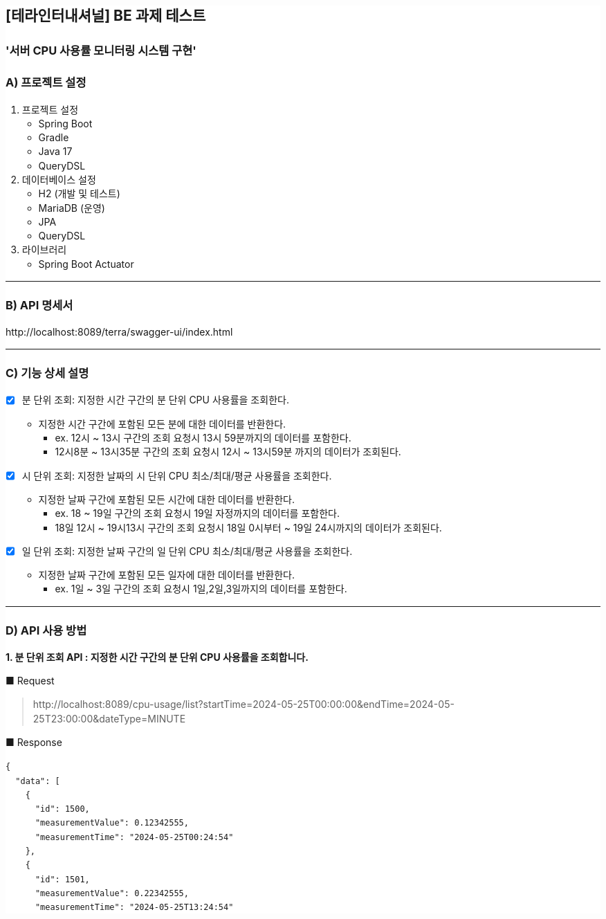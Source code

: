 ## [테라인터내셔널] BE 과제 테스트
### '서버 CPU 사용률 모니터링 시스템 구현'

### A)  프로젝트 설정
1. 프로젝트 설정
   - Spring Boot
   - Gradle
   - Java 17
   - QueryDSL
2. 데이터베이스 설정
   - H2 (개발 및 테스트)
   - MariaDB (운영)
   - JPA
   - QueryDSL
3. 라이브러리
   - Spring Boot Actuator

----

### B) API 명세서 
http://localhost:8089/terra/swagger-ui/index.html


----

### C) 기능 상세 설명
- [x] 분 단위 조회: 지정한 시간 구간의 분 단위 CPU 사용률을 조회한다.
  - 지정한 시간 구간에 포함된 모든 분에 대한 데이터를 반환한다.
    - ex. 12시 ~ 13시 구간의 조회 요청시 13시 59분까지의 데이터를 포함한다.
    - 12시8분 ~ 13시35분 구간의 조회 요청시 12시 ~ 13시59분 까지의 데이터가 조회된다.


- [x] 시 단위 조회: 지정한 날짜의 시 단위 CPU 최소/최대/평균 사용률을 조회한다. 
  - 지정한 날짜 구간에 포함된 모든 시간에 대한 데이터를 반환한다.
    - ex. 18 ~ 19일 구간의 조회 요청시 19일 자정까지의 데이터를 포함한다.
    - 18일 12시 ~ 19시13시 구간의 조회 요청시 18일 0시부터 ~ 19일 24시까지의 데이터가 조회된다.
    

- [x] 일 단위 조회: 지정한 날짜 구간의 일 단위 CPU 최소/최대/평균 사용률을 조회한다. 
  - 지정한 날짜 구간에 포함된 모든 일자에 대한 데이터를 반환한다.
    - ex. 1일 ~ 3일 구간의 조회 요청시 1일,2일,3일까지의 데이터를 포함한다.

----

### D) API 사용 방법

**1. 분 단위 조회 API : 지정한 시간 구간의 분 단위 CPU 사용률을 조회합니다.**

■ Request
> http://localhost:8089/cpu-usage/list?startTime=2024-05-25T00:00:00&endTime=2024-05-25T23:00:00&dateType=MINUTE

■ Response
```
{
  "data": [
    {
      "id": 1500,
      "measurementValue": 0.12342555,
      "measurementTime": "2024-05-25T00:24:54"
    },
    {
      "id": 1501,
      "measurementValue": 0.22342555,
      "measurementTime": "2024-05-25T13:24:54"
```